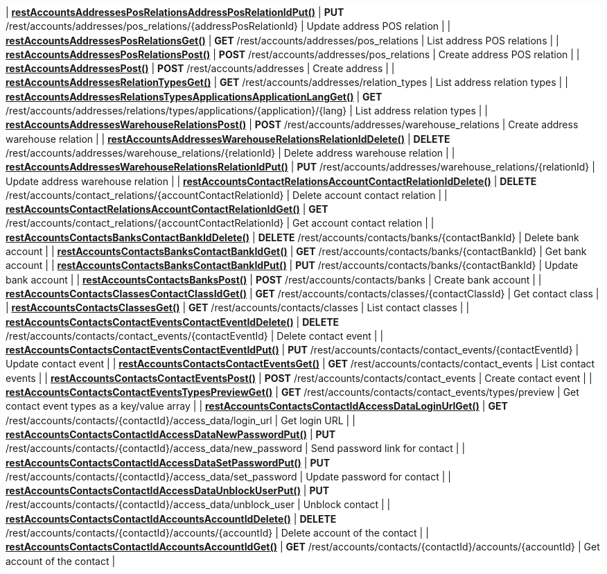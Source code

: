 | [**restAccountsAddressesPosRelationsAddressPosRelationIdPut()**](AccountApi.md#restAccountsAddressesPosRelationsAddressPosRelationIdPut) | **PUT** /rest/accounts/addresses/pos_relations/{addressPosRelationId} | Update address POS relation |
| [**restAccountsAddressesPosRelationsGet()**](AccountApi.md#restAccountsAddressesPosRelationsGet) | **GET** /rest/accounts/addresses/pos_relations | List address POS relations |
| [**restAccountsAddressesPosRelationsPost()**](AccountApi.md#restAccountsAddressesPosRelationsPost) | **POST** /rest/accounts/addresses/pos_relations | Create address POS relation |
| [**restAccountsAddressesPost()**](AccountApi.md#restAccountsAddressesPost) | **POST** /rest/accounts/addresses | Create address |
| [**restAccountsAddressesRelationTypesGet()**](AccountApi.md#restAccountsAddressesRelationTypesGet) | **GET** /rest/accounts/addresses/relation_types | List address relation types |
| [**restAccountsAddressesRelationsTypesApplicationsApplicationLangGet()**](AccountApi.md#restAccountsAddressesRelationsTypesApplicationsApplicationLangGet) | **GET** /rest/accounts/addresses/relations/types/applications/{application}/{lang} | List address relation types |
| [**restAccountsAddressesWarehouseRelationsPost()**](AccountApi.md#restAccountsAddressesWarehouseRelationsPost) | **POST** /rest/accounts/addresses/warehouse_relations | Create address warehouse relation |
| [**restAccountsAddressesWarehouseRelationsRelationIdDelete()**](AccountApi.md#restAccountsAddressesWarehouseRelationsRelationIdDelete) | **DELETE** /rest/accounts/addresses/warehouse_relations/{relationId} | Delete address warehouse relation |
| [**restAccountsAddressesWarehouseRelationsRelationIdPut()**](AccountApi.md#restAccountsAddressesWarehouseRelationsRelationIdPut) | **PUT** /rest/accounts/addresses/warehouse_relations/{relationId} | Update address warehouse relation |
| [**restAccountsContactRelationsAccountContactRelationIdDelete()**](AccountApi.md#restAccountsContactRelationsAccountContactRelationIdDelete) | **DELETE** /rest/accounts/contact_relations/{accountContactRelationId} | Delete account contact relation |
| [**restAccountsContactRelationsAccountContactRelationIdGet()**](AccountApi.md#restAccountsContactRelationsAccountContactRelationIdGet) | **GET** /rest/accounts/contact_relations/{accountContactRelationId} | Get account contact relation |
| [**restAccountsContactsBanksContactBankIdDelete()**](AccountApi.md#restAccountsContactsBanksContactBankIdDelete) | **DELETE** /rest/accounts/contacts/banks/{contactBankId} | Delete bank account |
| [**restAccountsContactsBanksContactBankIdGet()**](AccountApi.md#restAccountsContactsBanksContactBankIdGet) | **GET** /rest/accounts/contacts/banks/{contactBankId} | Get bank account |
| [**restAccountsContactsBanksContactBankIdPut()**](AccountApi.md#restAccountsContactsBanksContactBankIdPut) | **PUT** /rest/accounts/contacts/banks/{contactBankId} | Update bank account |
| [**restAccountsContactsBanksPost()**](AccountApi.md#restAccountsContactsBanksPost) | **POST** /rest/accounts/contacts/banks | Create bank account |
| [**restAccountsContactsClassesContactClassIdGet()**](AccountApi.md#restAccountsContactsClassesContactClassIdGet) | **GET** /rest/accounts/contacts/classes/{contactClassId} | Get contact class |
| [**restAccountsContactsClassesGet()**](AccountApi.md#restAccountsContactsClassesGet) | **GET** /rest/accounts/contacts/classes | List contact classes |
| [**restAccountsContactsContactEventsContactEventIdDelete()**](AccountApi.md#restAccountsContactsContactEventsContactEventIdDelete) | **DELETE** /rest/accounts/contacts/contact_events/{contactEventId} | Delete contact event |
| [**restAccountsContactsContactEventsContactEventIdPut()**](AccountApi.md#restAccountsContactsContactEventsContactEventIdPut) | **PUT** /rest/accounts/contacts/contact_events/{contactEventId} | Update contact event |
| [**restAccountsContactsContactEventsGet()**](AccountApi.md#restAccountsContactsContactEventsGet) | **GET** /rest/accounts/contacts/contact_events | List contact events |
| [**restAccountsContactsContactEventsPost()**](AccountApi.md#restAccountsContactsContactEventsPost) | **POST** /rest/accounts/contacts/contact_events | Create contact event |
| [**restAccountsContactsContactEventsTypesPreviewGet()**](AccountApi.md#restAccountsContactsContactEventsTypesPreviewGet) | **GET** /rest/accounts/contacts/contact_events/types/preview | Get contact event types as a key/value array |
| [**restAccountsContactsContactIdAccessDataLoginUrlGet()**](AccountApi.md#restAccountsContactsContactIdAccessDataLoginUrlGet) | **GET** /rest/accounts/contacts/{contactId}/access_data/login_url | Get login URL |
| [**restAccountsContactsContactIdAccessDataNewPasswordPut()**](AccountApi.md#restAccountsContactsContactIdAccessDataNewPasswordPut) | **PUT** /rest/accounts/contacts/{contactId}/access_data/new_password | Send password link for contact |
| [**restAccountsContactsContactIdAccessDataSetPasswordPut()**](AccountApi.md#restAccountsContactsContactIdAccessDataSetPasswordPut) | **PUT** /rest/accounts/contacts/{contactId}/access_data/set_password | Update password for contact |
| [**restAccountsContactsContactIdAccessDataUnblockUserPut()**](AccountApi.md#restAccountsContactsContactIdAccessDataUnblockUserPut) | **PUT** /rest/accounts/contacts/{contactId}/access_data/unblock_user | Unblock contact |
| [**restAccountsContactsContactIdAccountsAccountIdDelete()**](AccountApi.md#restAccountsContactsContactIdAccountsAccountIdDelete) | **DELETE** /rest/accounts/contacts/{contactId}/accounts/{accountId} | Delete account of the contact |
| [**restAccountsContactsContactIdAccountsAccountIdGet()**](AccountApi.md#restAccountsContactsContactIdAccountsAccountIdGet) | **GET** /rest/accounts/contacts/{contactId}/accounts/{accountId} | Get account of the contact |